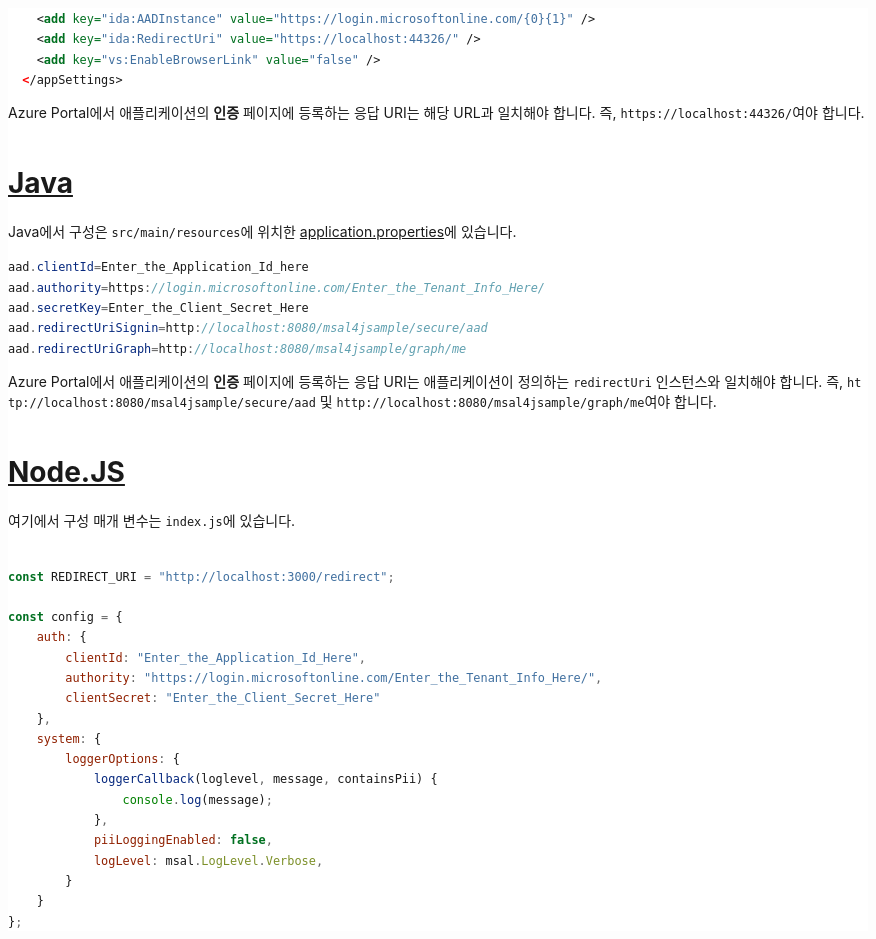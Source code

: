 ```XML
    <add key="ida:AADInstance" value="https://login.microsoftonline.com/{0}{1}" />
    <add key="ida:RedirectUri" value="https://localhost:44326/" />
    <add key="vs:EnableBrowserLink" value="false" />
  </appSettings>
```

Azure Portal에서 애플리케이션의 **인증** 페이지에 등록하는 응답 URI는 해당 URL과 일치해야 합니다. 즉, `https://localhost:44326/`여야 합니다.

# <a name="java"></a>[Java](#tab/java)

Java에서 구성은 `src/main/resources`에 위치한 [application.properties](https://github.com/Azure-Samples/ms-identity-java-webapp/blob/d55ee4ac0ce2c43378f2c99fd6e6856d41bdf144/src/main/resources/application.properties)에 있습니다.

```Java
aad.clientId=Enter_the_Application_Id_here
aad.authority=https://login.microsoftonline.com/Enter_the_Tenant_Info_Here/
aad.secretKey=Enter_the_Client_Secret_Here
aad.redirectUriSignin=http://localhost:8080/msal4jsample/secure/aad
aad.redirectUriGraph=http://localhost:8080/msal4jsample/graph/me
```

Azure Portal에서 애플리케이션의 **인증** 페이지에 등록하는 응답 URI는 애플리케이션이 정의하는 `redirectUri` 인스턴스와 일치해야 합니다. 즉, `http://localhost:8080/msal4jsample/secure/aad` 및 `http://localhost:8080/msal4jsample/graph/me`여야 합니다.

# <a name="nodejs"></a>[Node.JS](#tab/nodejs)

여기에서 구성 매개 변수는 `index.js`에 있습니다.

```javascript

const REDIRECT_URI = "http://localhost:3000/redirect";

const config = {
    auth: {
        clientId: "Enter_the_Application_Id_Here",
        authority: "https://login.microsoftonline.com/Enter_the_Tenant_Info_Here/",
        clientSecret: "Enter_the_Client_Secret_Here"
    },
    system: {
        loggerOptions: {
            loggerCallback(loglevel, message, containsPii) {
                console.log(message);
            },
            piiLoggingEnabled: false,
            logLevel: msal.LogLevel.Verbose,
        }
    }
};
```
